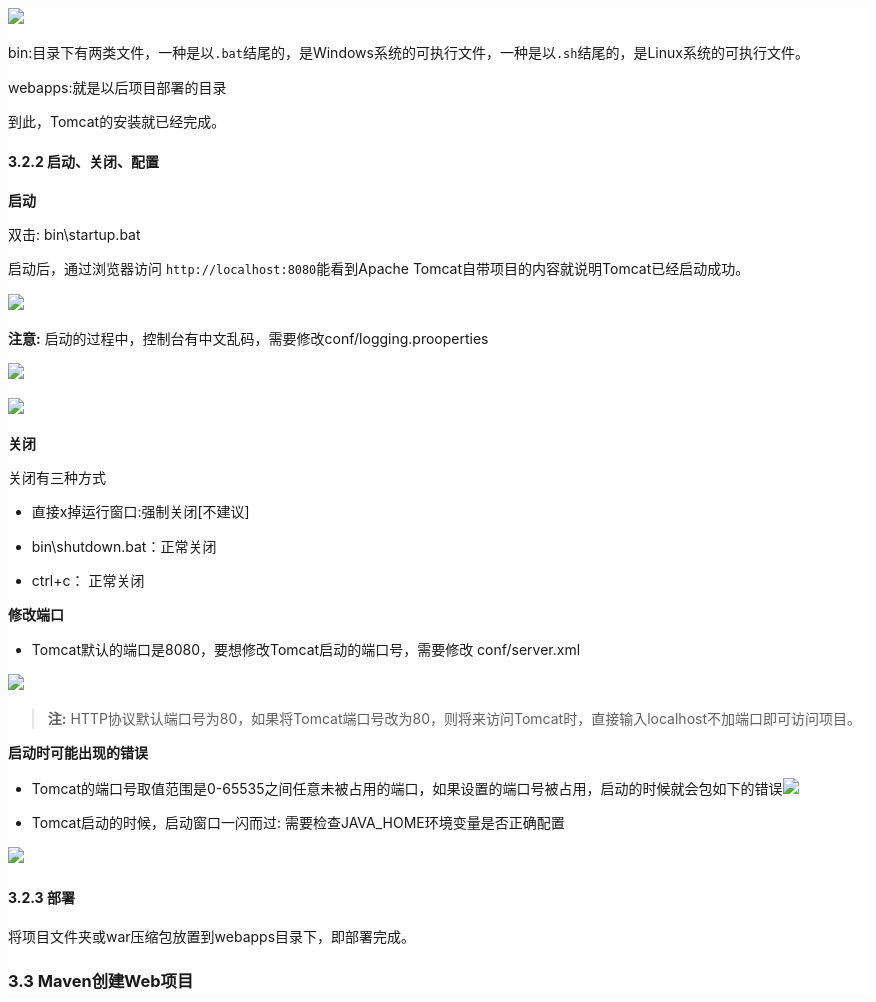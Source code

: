 ![](https://gitlab.com/apzs/image/-/raw/master/image/82dc6fb263674547ab1fc39a26d57f9b.png)

bin:目录下有两类文件，一种是以`.bat`结尾的，是Windows系统的可执行文件，一种是以`.sh`结尾的，是Linux系统的可执行文件。

webapps:就是以后项目部署的目录

到此，Tomcat的安装就已经完成。

#### 3.2.2 启动、关闭、配置

**启动** 

双击: bin\\startup.bat

启动后，通过浏览器访问 `http://localhost:8080`能看到Apache Tomcat自带项目的内容就说明Tomcat已经启动成功。

![](https://gitlab.com/apzs/image/-/raw/master/image/15c970d8ba6c4aa589fbf99317e1f35a.png)

**注意:** 启动的过程中，控制台有中文乱码，需要修改conf/logging.prooperties

![](https://gitlab.com/apzs/image/-/raw/master/image/f252b1bae0e944a88581b76345389461.png)

![](https://gitlab.com/apzs/image/-/raw/master/image/7f81144bf10c46a58f96ee7726073809.png)

**关闭**

关闭有三种方式

*   直接x掉运行窗口:强制关闭\[不建议\]
    
*   bin\\shutdown.bat：正常关闭
    
*   ctrl+c： 正常关闭
    

**修改端口**

*   Tomcat默认的端口是8080，要想修改Tomcat启动的端口号，需要修改 conf/server.xml
    

![](https://gitlab.com/apzs/image/-/raw/master/image/bf7d561712bd4259996bf73ff76a2f4b.png)

> **注:** HTTP协议默认端口号为80，如果将Tomcat端口号改为80，则将来访问Tomcat时，直接输入localhost不加端口即可访问项目。

**启动时可能出现的错误**

*   Tomcat的端口号取值范围是0-65535之间任意未被占用的端口，如果设置的端口号被占用，启动的时候就会包如下的错误![](https://gitlab.com/apzs/image/-/raw/master/image/258667fc3a204604a51a007c3bfd4d71.png)
    
*   Tomcat启动的时候，启动窗口一闪而过: 需要检查JAVA\_HOME环境变量是否正确配置
    

![](https://gitlab.com/apzs/image/-/raw/master/image/2f4d5029f70c4b32a707f4fef3c4cb6e.png)

#### 3.2.3 部署

将项目文件夹或war压缩包放置到webapps目录下，即部署完成。

### 3.3 Maven创建Web项目

